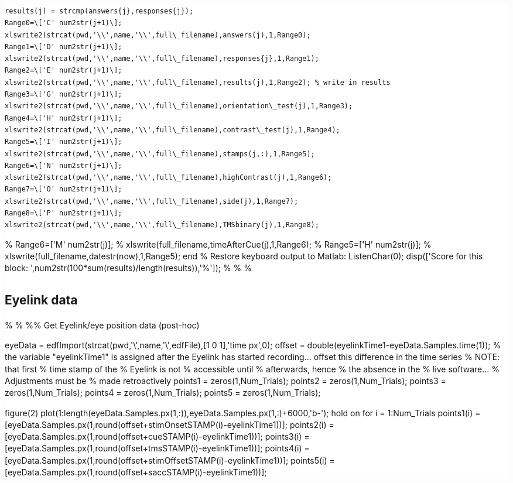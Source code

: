     results(j) = strcmp(answers{j},responses{j});
    Range0=\['C' num2str(j+1)\];
    xlswrite2(strcat(pwd,'\\',name,'\\',full\_filename),answers(j),1,Range0);
    Range1=\['D' num2str(j+1)\];
    xlswrite2(strcat(pwd,'\\',name,'\\',full\_filename),responses{j},1,Range1);
    Range2=\['E' num2str(j+1)\];
    xlswrite2(strcat(pwd,'\\',name,'\\',full\_filename),results(j),1,Range2); % write in results
    Range3=\['G' num2str(j+1)\];
    xlswrite2(strcat(pwd,'\\',name,'\\',full\_filename),orientation\_test(j),1,Range3);
    Range4=\['H' num2str(j+1)\];
    xlswrite2(strcat(pwd,'\\',name,'\\',full\_filename),contrast\_test(j),1,Range4);
    Range5=\['I' num2str(j+1)\];
    xlswrite2(strcat(pwd,'\\',name,'\\',full\_filename),stamps(j,:),1,Range5);
    Range6=\['N' num2str(j+1)\];
    xlswrite2(strcat(pwd,'\\',name,'\\',full\_filename),highContrast(j),1,Range6);
    Range7=\['O' num2str(j+1)\];
    xlswrite2(strcat(pwd,'\\',name,'\\',full\_filename),side(j),1,Range7);
    Range8=\['P' num2str(j+1)\];
    xlswrite2(strcat(pwd,'\\',name,'\\',full\_filename),TMSbinary(j),1,Range8);
%     Range6=\['M' num2str(j)\];
%     xlswrite(full\_filename,timeAfterCue(j),1,Range6);
%     Range5=\['H' num2str(j)\];
%     xlswrite(full\_filename,datestr(now),1,Range5);
end
% Restore keyboard output to Matlab:
ListenChar(0);
disp(\['Score for this block: ',num2str(100\*sum(results)/length(results)),'%'\]);
% % %

Eyelink data
------------

% % %% Get Eyelink/eye position data (post-hoc)

eyeData = edfImport(strcat(pwd,'\\',name,'\\',edfFile),\[1 0 1\],'time px',0);
offset = double(eyelinkTime1-eyeData.Samples.time(1)); % the variable "eyelinkTime1" is assigned after the Eyelink has started recording... offset this difference in the time series
%                                                      NOTE: that first
%                                                      time stamp of the
%                                                      Eyelink is not
%                                                      accessible until
%                                                      afterwards, hence
%                                                      the absence in the
%                                                      live software...
%                                                      Adjustments must be
%                                                      made retroactively
points1 = zeros(1,Num\_Trials);
points2 = zeros(1,Num\_Trials);
points3 = zeros(1,Num\_Trials);
points4 = zeros(1,Num\_Trials);
points5 = zeros(1,Num\_Trials);

figure(2)
plot(1:length(eyeData.Samples.px(1,:)),eyeData.Samples.px(1,:)+6000,'b-');
hold on
for i = 1:Num\_Trials
    points1(i) = \[eyeData.Samples.px(1,round(offset+stimOnsetSTAMP(i)-eyelinkTime1))\];
    points2(i) = \[eyeData.Samples.px(1,round(offset+cueSTAMP(i)-eyelinkTime1))\];
    points3(i) = \[eyeData.Samples.px(1,round(offset+tmsSTAMP(i)-eyelinkTime1))\];
    points4(i) = \[eyeData.Samples.px(1,round(offset+stimOffsetSTAMP(i)-eyelinkTime1))\];
    points5(i) = \[eyeData.Samples.px(1,round(offset+saccSTAMP(i)-eyelinkTime1))\];
